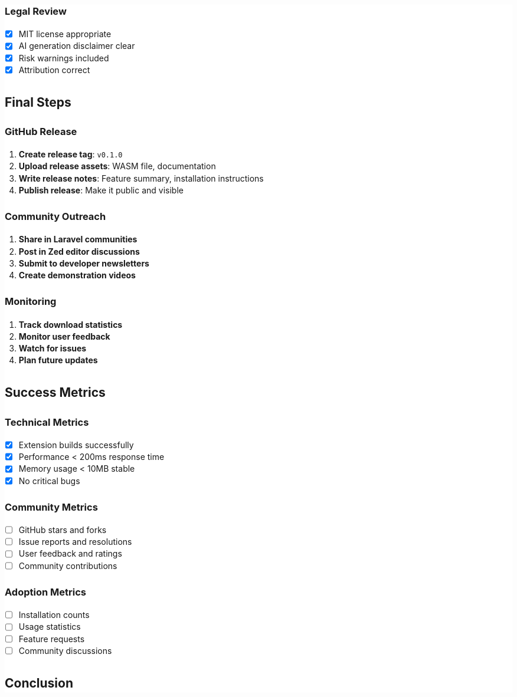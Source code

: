 ### Legal Review
- [x] MIT license appropriate
- [x] AI generation disclaimer clear
- [x] Risk warnings included
- [x] Attribution correct

## Final Steps

### GitHub Release
1. **Create release tag**: `v0.1.0`
2. **Upload release assets**: WASM file, documentation
3. **Write release notes**: Feature summary, installation instructions
4. **Publish release**: Make it public and visible

### Community Outreach
1. **Share in Laravel communities**
2. **Post in Zed editor discussions**
3. **Submit to developer newsletters**
4. **Create demonstration videos**

### Monitoring
1. **Track download statistics**
2. **Monitor user feedback**
3. **Watch for issues**
4. **Plan future updates**

## Success Metrics

### Technical Metrics
- [x] Extension builds successfully
- [x] Performance < 200ms response time
- [x] Memory usage < 10MB stable
- [x] No critical bugs

### Community Metrics
- [ ] GitHub stars and forks
- [ ] Issue reports and resolutions
- [ ] User feedback and ratings
- [ ] Community contributions

### Adoption Metrics
- [ ] Installation counts
- [ ] Usage statistics
- [ ] Feature requests
- [ ] Community discussions

## Conclusion
